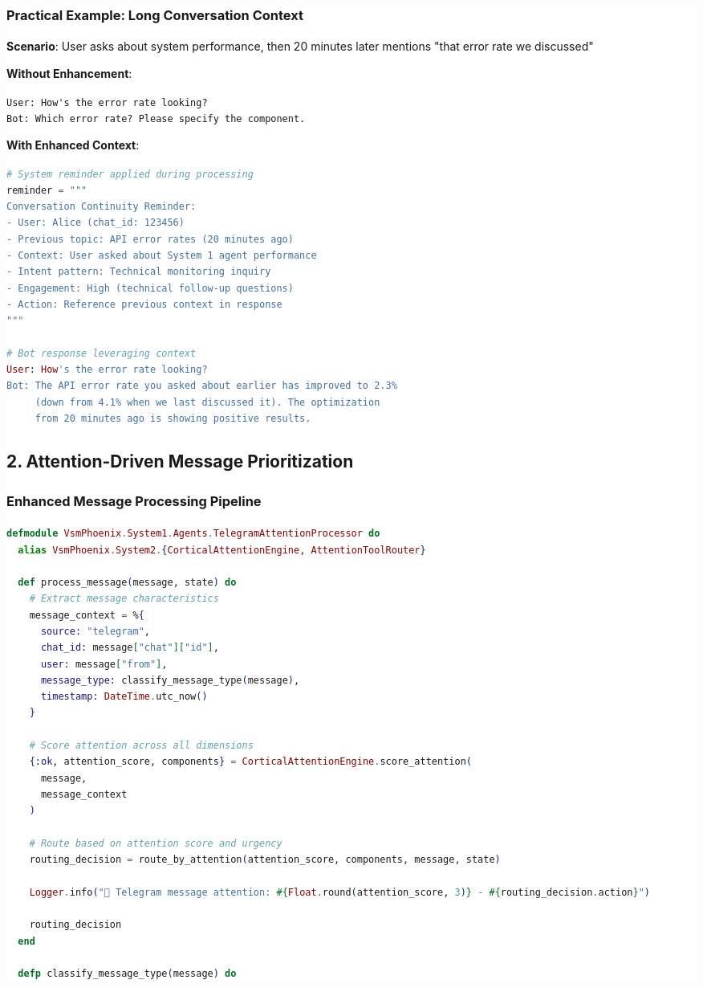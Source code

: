 ### Practical Example: Long Conversation Context

**Scenario**: User asks about system performance, then 20 minutes later mentions "that error rate we discussed"

**Without Enhancement**:
```
User: How's the error rate looking?
Bot: Which error rate? Please specify the component.
```

**With Enhanced Context**:
```elixir
# System reminder applied during processing
reminder = """
Conversation Continuity Reminder:
- User: Alice (chat_id: 123456)
- Previous topic: API error rates (20 minutes ago)
- Context: User asked about System 1 agent performance
- Intent pattern: Technical monitoring inquiry
- Engagement: High (technical follow-up questions)
- Action: Reference previous context in response
"""

# Bot response leveraging context
User: How's the error rate looking?
Bot: The API error rate you asked about earlier has improved to 2.3% 
     (down from 4.1% when we last discussed it). The optimization 
     from 20 minutes ago is showing positive results.
```

## 2. Attention-Driven Message Prioritization

### Enhanced Message Processing Pipeline

```elixir
defmodule VsmPhoenix.System1.Agents.TelegramAttentionProcessor do
  alias VsmPhoenix.System2.{CorticalAttentionEngine, AttentionToolRouter}

  def process_message(message, state) do
    # Extract message characteristics
    message_context = %{
      source: "telegram",
      chat_id: message["chat"]["id"],
      user: message["from"],
      message_type: classify_message_type(message),
      timestamp: DateTime.utc_now()
    }
    
    # Score attention across all dimensions
    {:ok, attention_score, components} = CorticalAttentionEngine.score_attention(
      message, 
      message_context
    )
    
    # Route based on attention score and urgency
    routing_decision = route_by_attention(attention_score, components, message, state)
    
    Logger.info("📱 Telegram message attention: #{Float.round(attention_score, 3)} - #{routing_decision.action}")
    
    routing_decision
  end

  defp classify_message_type(message) do
```